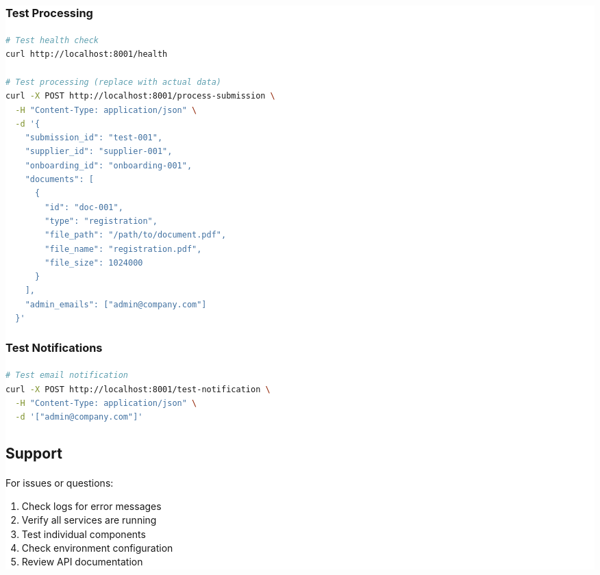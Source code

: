 ### Test Processing
```bash
# Test health check
curl http://localhost:8001/health

# Test processing (replace with actual data)
curl -X POST http://localhost:8001/process-submission \
  -H "Content-Type: application/json" \
  -d '{
    "submission_id": "test-001",
    "supplier_id": "supplier-001",
    "onboarding_id": "onboarding-001",
    "documents": [
      {
        "id": "doc-001",
        "type": "registration",
        "file_path": "/path/to/document.pdf",
        "file_name": "registration.pdf",
        "file_size": 1024000
      }
    ],
    "admin_emails": ["admin@company.com"]
  }'
```

### Test Notifications
```bash
# Test email notification
curl -X POST http://localhost:8001/test-notification \
  -H "Content-Type: application/json" \
  -d '["admin@company.com"]'
```

## Support

For issues or questions:
1. Check logs for error messages
2. Verify all services are running
3. Test individual components
4. Check environment configuration
5. Review API documentation


